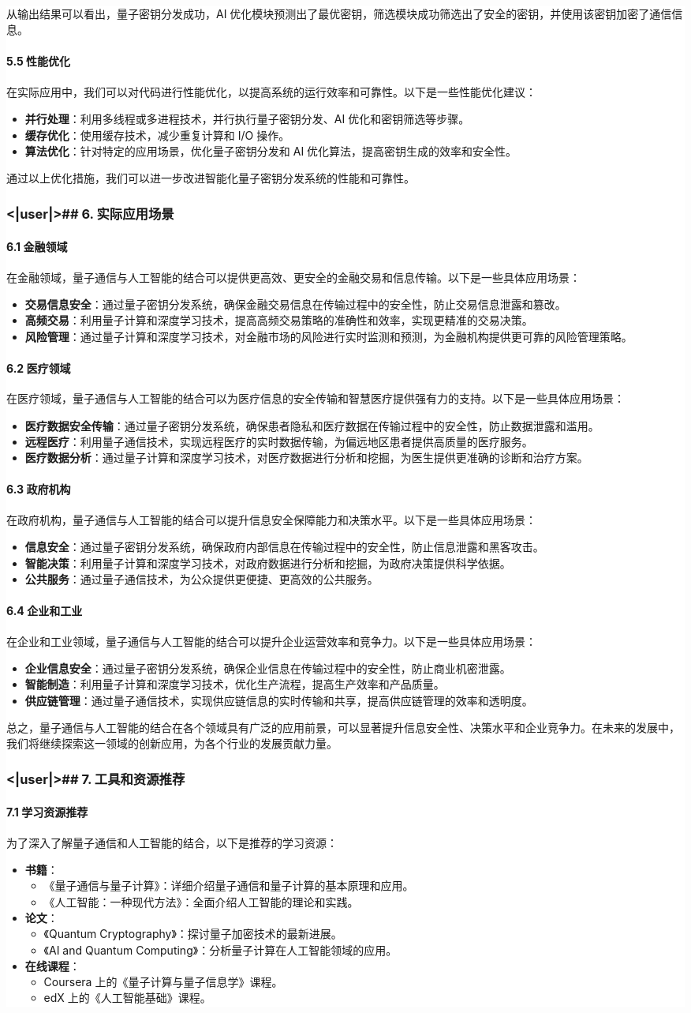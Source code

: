 从输出结果可以看出，量子密钥分发成功，AI 优化模块预测出了最优密钥，筛选模块成功筛选出了安全的密钥，并使用该密钥加密了通信信息。

#### 5.5 性能优化

在实际应用中，我们可以对代码进行性能优化，以提高系统的运行效率和可靠性。以下是一些性能优化建议：

- **并行处理**：利用多线程或多进程技术，并行执行量子密钥分发、AI 优化和密钥筛选等步骤。
- **缓存优化**：使用缓存技术，减少重复计算和 I/O 操作。
- **算法优化**：针对特定的应用场景，优化量子密钥分发和 AI 优化算法，提高密钥生成的效率和安全性。

通过以上优化措施，我们可以进一步改进智能化量子密钥分发系统的性能和可靠性。

### <sop><|user|>## 6. 实际应用场景

#### 6.1 金融领域

在金融领域，量子通信与人工智能的结合可以提供更高效、更安全的金融交易和信息传输。以下是一些具体应用场景：

- **交易信息安全**：通过量子密钥分发系统，确保金融交易信息在传输过程中的安全性，防止交易信息泄露和篡改。
- **高频交易**：利用量子计算和深度学习技术，提高高频交易策略的准确性和效率，实现更精准的交易决策。
- **风险管理**：通过量子计算和深度学习技术，对金融市场的风险进行实时监测和预测，为金融机构提供更可靠的风险管理策略。

#### 6.2 医疗领域

在医疗领域，量子通信与人工智能的结合可以为医疗信息的安全传输和智慧医疗提供强有力的支持。以下是一些具体应用场景：

- **医疗数据安全传输**：通过量子密钥分发系统，确保患者隐私和医疗数据在传输过程中的安全性，防止数据泄露和滥用。
- **远程医疗**：利用量子通信技术，实现远程医疗的实时数据传输，为偏远地区患者提供高质量的医疗服务。
- **医疗数据分析**：通过量子计算和深度学习技术，对医疗数据进行分析和挖掘，为医生提供更准确的诊断和治疗方案。

#### 6.3 政府机构

在政府机构，量子通信与人工智能的结合可以提升信息安全保障能力和决策水平。以下是一些具体应用场景：

- **信息安全**：通过量子密钥分发系统，确保政府内部信息在传输过程中的安全性，防止信息泄露和黑客攻击。
- **智能决策**：利用量子计算和深度学习技术，对政府数据进行分析和挖掘，为政府决策提供科学依据。
- **公共服务**：通过量子通信技术，为公众提供更便捷、更高效的公共服务。

#### 6.4 企业和工业

在企业和工业领域，量子通信与人工智能的结合可以提升企业运营效率和竞争力。以下是一些具体应用场景：

- **企业信息安全**：通过量子密钥分发系统，确保企业信息在传输过程中的安全性，防止商业机密泄露。
- **智能制造**：利用量子计算和深度学习技术，优化生产流程，提高生产效率和产品质量。
- **供应链管理**：通过量子通信技术，实现供应链信息的实时传输和共享，提高供应链管理的效率和透明度。

总之，量子通信与人工智能的结合在各个领域具有广泛的应用前景，可以显著提升信息安全性、决策水平和企业竞争力。在未来的发展中，我们将继续探索这一领域的创新应用，为各个行业的发展贡献力量。

### <sop><|user|>## 7. 工具和资源推荐

#### 7.1 学习资源推荐

为了深入了解量子通信和人工智能的结合，以下是推荐的学习资源：

- **书籍**：
  - 《量子通信与量子计算》：详细介绍量子通信和量子计算的基本原理和应用。
  - 《人工智能：一种现代方法》：全面介绍人工智能的理论和实践。
- **论文**：
  - 《Quantum Cryptography》：探讨量子加密技术的最新进展。
  - 《AI and Quantum Computing》：分析量子计算在人工智能领域的应用。
- **在线课程**：
  - Coursera 上的《量子计算与量子信息学》课程。
  - edX 上的《人工智能基础》课程。
